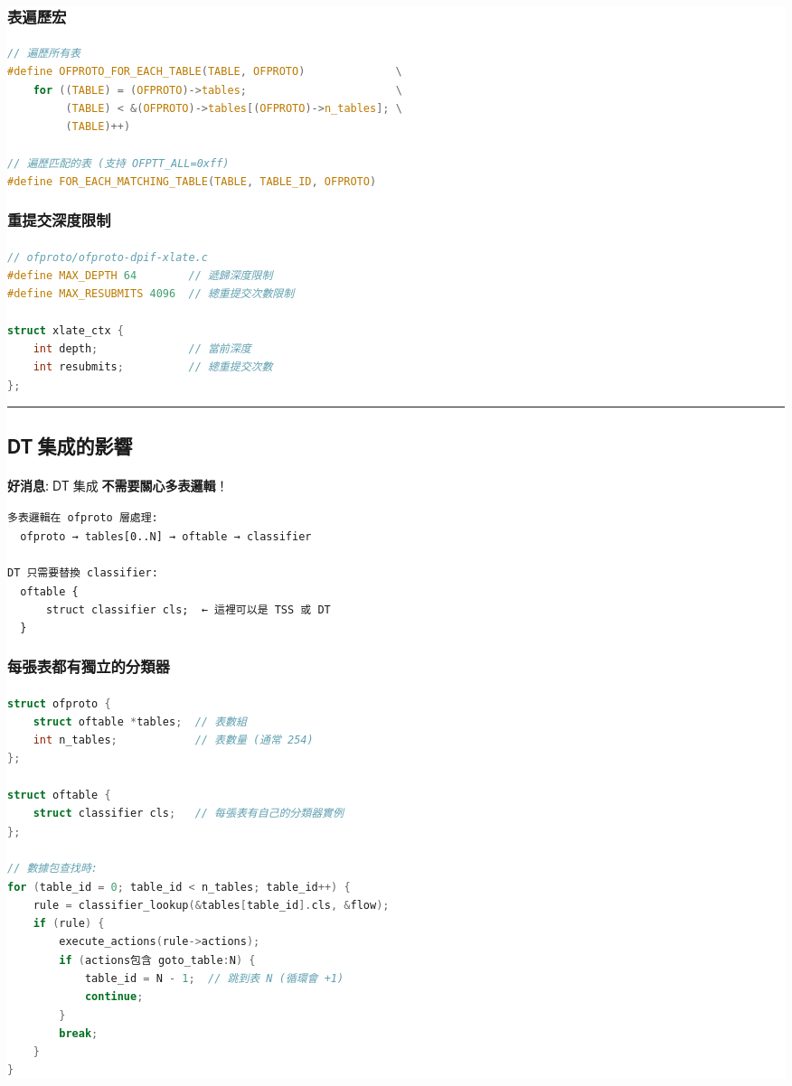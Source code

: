 ### 表遍歷宏
```c
// 遍歷所有表
#define OFPROTO_FOR_EACH_TABLE(TABLE, OFPROTO)              \
    for ((TABLE) = (OFPROTO)->tables;                       \
         (TABLE) < &(OFPROTO)->tables[(OFPROTO)->n_tables]; \
         (TABLE)++)

// 遍歷匹配的表 (支持 OFPTT_ALL=0xff)
#define FOR_EACH_MATCHING_TABLE(TABLE, TABLE_ID, OFPROTO)
```

### 重提交深度限制
```c
// ofproto/ofproto-dpif-xlate.c
#define MAX_DEPTH 64        // 遞歸深度限制
#define MAX_RESUBMITS 4096  // 總重提交次數限制

struct xlate_ctx {
    int depth;              // 當前深度
    int resubmits;          // 總重提交次數
};
```

---

## DT 集成的影響

**好消息**: DT 集成 **不需要關心多表邏輯**！

```
多表邏輯在 ofproto 層處理:
  ofproto → tables[0..N] → oftable → classifier

DT 只需要替換 classifier:
  oftable {
      struct classifier cls;  ← 這裡可以是 TSS 或 DT
  }
```

### 每張表都有獨立的分類器

```c
struct ofproto {
    struct oftable *tables;  // 表數組
    int n_tables;            // 表數量 (通常 254)
};

struct oftable {
    struct classifier cls;   // 每張表有自己的分類器實例
};

// 數據包查找時:
for (table_id = 0; table_id < n_tables; table_id++) {
    rule = classifier_lookup(&tables[table_id].cls, &flow);
    if (rule) {
        execute_actions(rule->actions);
        if (actions包含 goto_table:N) {
            table_id = N - 1;  // 跳到表 N (循環會 +1)
            continue;
        }
        break;
    }
}
```